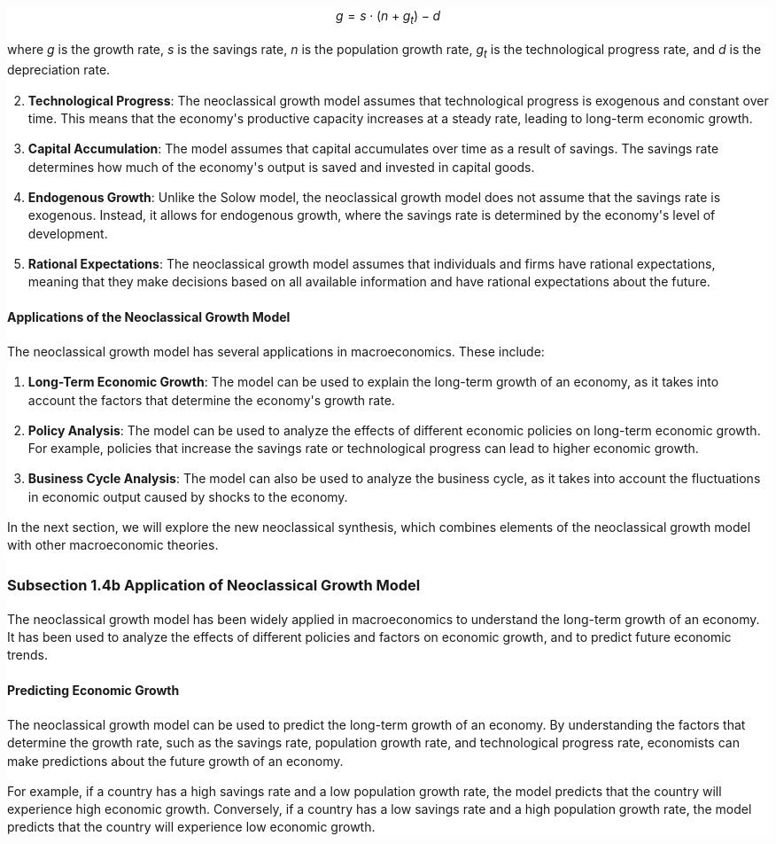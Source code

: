 $$
g = s \cdot (n + g_t) - d
$$

where $g$ is the growth rate, $s$ is the savings rate, $n$ is the population growth rate, $g_t$ is the technological progress rate, and $d$ is the depreciation rate.

2. **Technological Progress**: The neoclassical growth model assumes that technological progress is exogenous and constant over time. This means that the economy's productive capacity increases at a steady rate, leading to long-term economic growth.

3. **Capital Accumulation**: The model assumes that capital accumulates over time as a result of savings. The savings rate determines how much of the economy's output is saved and invested in capital goods.

4. **Endogenous Growth**: Unlike the Solow model, the neoclassical growth model does not assume that the savings rate is exogenous. Instead, it allows for endogenous growth, where the savings rate is determined by the economy's level of development.

5. **Rational Expectations**: The neoclassical growth model assumes that individuals and firms have rational expectations, meaning that they make decisions based on all available information and have rational expectations about the future.

#### Applications of the Neoclassical Growth Model

The neoclassical growth model has several applications in macroeconomics. These include:

1. **Long-Term Economic Growth**: The model can be used to explain the long-term growth of an economy, as it takes into account the factors that determine the economy's growth rate.

2. **Policy Analysis**: The model can be used to analyze the effects of different economic policies on long-term economic growth. For example, policies that increase the savings rate or technological progress can lead to higher economic growth.

3. **Business Cycle Analysis**: The model can also be used to analyze the business cycle, as it takes into account the fluctuations in economic output caused by shocks to the economy.

In the next section, we will explore the new neoclassical synthesis, which combines elements of the neoclassical growth model with other macroeconomic theories.




### Subsection 1.4b Application of Neoclassical Growth Model

The neoclassical growth model has been widely applied in macroeconomics to understand the long-term growth of an economy. It has been used to analyze the effects of different policies and factors on economic growth, and to predict future economic trends.

#### Predicting Economic Growth

The neoclassical growth model can be used to predict the long-term growth of an economy. By understanding the factors that determine the growth rate, such as the savings rate, population growth rate, and technological progress rate, economists can make predictions about the future growth of an economy.

For example, if a country has a high savings rate and a low population growth rate, the model predicts that the country will experience high economic growth. Conversely, if a country has a low savings rate and a high population growth rate, the model predicts that the country will experience low economic growth.

